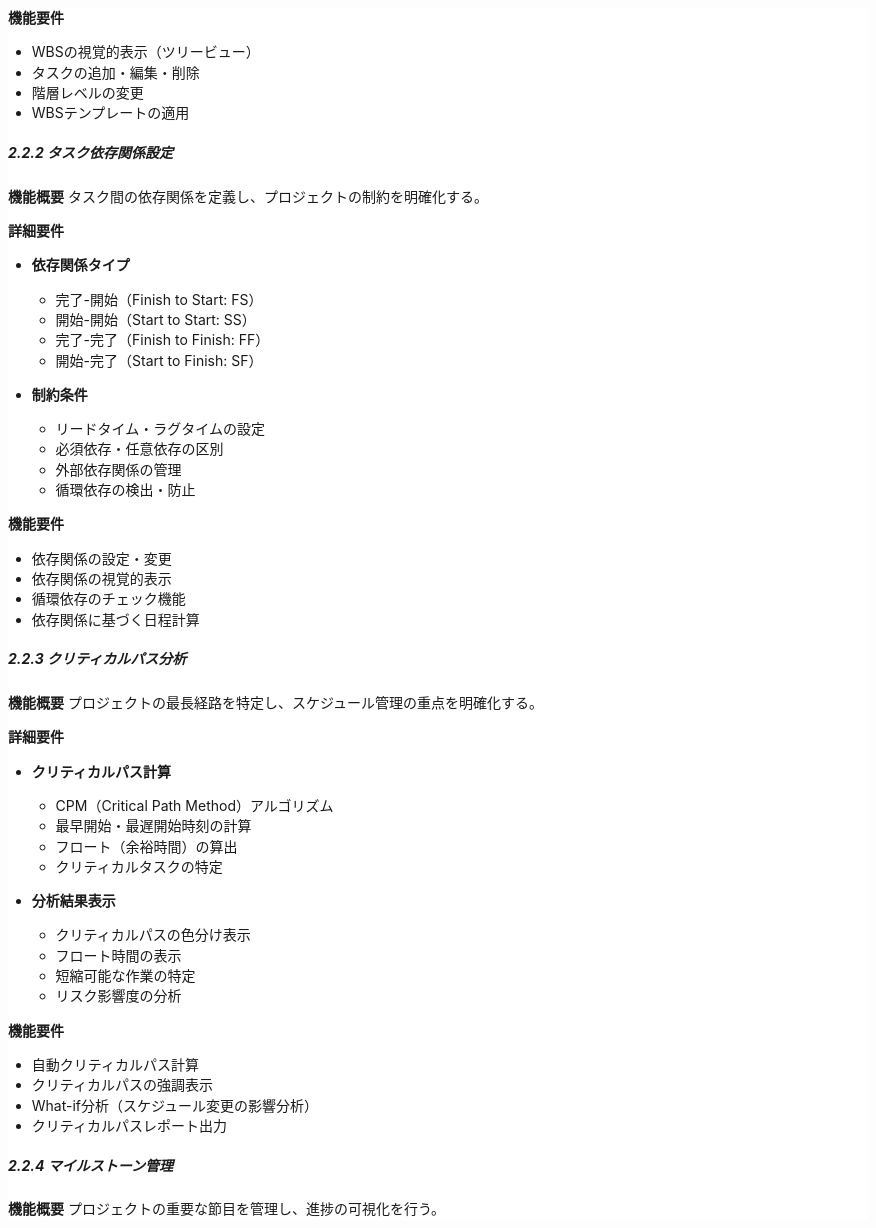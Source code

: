 **機能要件**
- WBSの視覚的表示（ツリービュー）
- タスクの追加・編集・削除
- 階層レベルの変更
- WBSテンプレートの適用

##### 2.2.2 タスク依存関係設定
**機能概要**
タスク間の依存関係を定義し、プロジェクトの制約を明確化する。

**詳細要件**
- **依存関係タイプ**
  - 完了-開始（Finish to Start: FS）
  - 開始-開始（Start to Start: SS）
  - 完了-完了（Finish to Finish: FF）
  - 開始-完了（Start to Finish: SF）

- **制約条件**
  - リードタイム・ラグタイムの設定
  - 必須依存・任意依存の区別
  - 外部依存関係の管理
  - 循環依存の検出・防止

**機能要件**
- 依存関係の設定・変更
- 依存関係の視覚的表示
- 循環依存のチェック機能
- 依存関係に基づく日程計算

##### 2.2.3 クリティカルパス分析
**機能概要**
プロジェクトの最長経路を特定し、スケジュール管理の重点を明確化する。

**詳細要件**
- **クリティカルパス計算**
  - CPM（Critical Path Method）アルゴリズム
  - 最早開始・最遅開始時刻の計算
  - フロート（余裕時間）の算出
  - クリティカルタスクの特定

- **分析結果表示**
  - クリティカルパスの色分け表示
  - フロート時間の表示
  - 短縮可能な作業の特定
  - リスク影響度の分析

**機能要件**
- 自動クリティカルパス計算
- クリティカルパスの強調表示
- What-if分析（スケジュール変更の影響分析）
- クリティカルパスレポート出力

##### 2.2.4 マイルストーン管理
**機能概要**
プロジェクトの重要な節目を管理し、進捗の可視化を行う。
